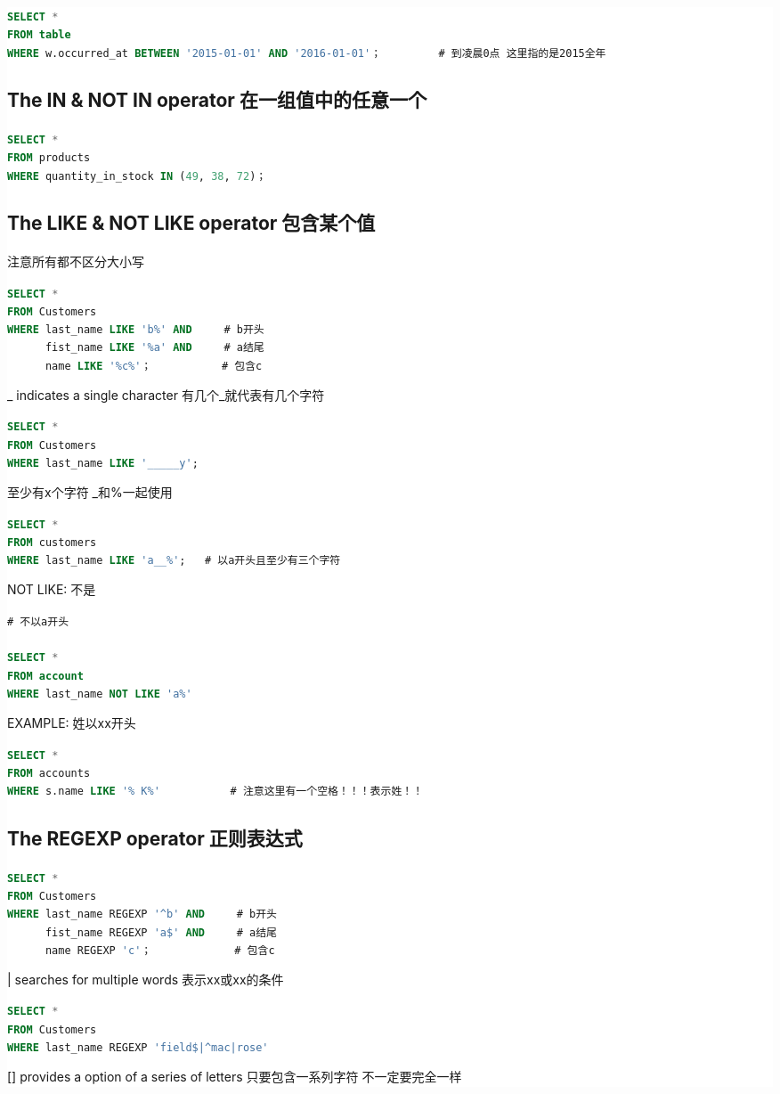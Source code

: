``` sql
SELECT *
FROM table
WHERE w.occurred_at BETWEEN '2015-01-01' AND '2016-01-01'；         # 到凌晨0点 这里指的是2015全年
```

## The IN & NOT IN operator 在一组值中的任意一个
``` sql
SELECT *
FROM products
WHERE quantity_in_stock IN (49, 38, 72)；
```

## The LIKE & NOT LIKE operator 包含某个值
注意所有都不区分大小写
``` sql
SELECT *
FROM Customers
WHERE last_name LIKE 'b%' AND     # b开头
      fist_name LIKE '%a' AND     # a结尾
      name LIKE '%c%'；           # 包含c
```
_ indicates a single character 有几个_就代表有几个字符
``` sql
SELECT *
FROM Customers
WHERE last_name LIKE '_____y';
```
至少有x个字符 _和%一起使用
``` sql
SELECT *
FROM customers
WHERE last_name LIKE 'a__%';   # 以a开头且至少有三个字符
```
NOT LIKE: 不是 
``` sql
# 不以a开头

SELECT * 
FROM account 
WHERE last_name NOT LIKE 'a%'
```
EXAMPLE: 姓以xx开头
``` sql
SELECT *
FROM accounts
WHERE s.name LIKE '% K%'           # 注意这里有一个空格！！！表示姓！！
```


## The REGEXP operator 正则表达式
``` sql
SELECT *
FROM Customers
WHERE last_name REGEXP '^b' AND     # b开头
      fist_name REGEXP 'a$' AND     # a结尾
      name REGEXP 'c'；             # 包含c
```
| searches for multiple words 表示xx或xx的条件
``` sql
SELECT *
FROM Customers
WHERE last_name REGEXP 'field$|^mac|rose'     
```
[] provides a option of a series of letters 只要包含一系列字符 不一定要完全一样  